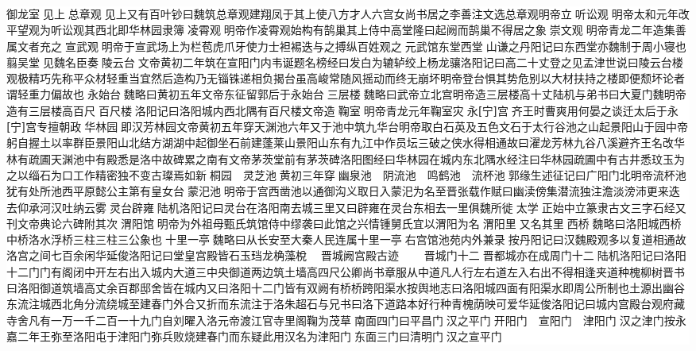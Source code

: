 御龙室
见上
总章观
见上又有百叶钞曰魏筑总章观建翔凤于其上使八方才人六宫女尚书居之李善注文选总章观明帝立
听讼观
明帝太和元年改平望观为听讼观其西北即华林园隶簿
凌霄观
明帝作凌霄观始构有鹄巢其上侍中高堂隆曰起阙而鹄巢不得居之象
崇文观
明帝青龙二年造集善属文者充之
宣武观
明帝于宣武场上为栏苞虎爪牙使力士袒裼迭与之搏纵百姓观之
元武馆东堂西堂
山谦之丹阳记曰东西堂亦魏制于周小寝也
翦吴堂
见魏名臣奏
陵云台
文帝黄初二年筑在宣阳门内韦诞题名榜经曰发白为辘轳绞上杨龙骧洛阳记曰高二十丈登之见孟津世说曰陵云台楼观极精巧先称平众材轻重当宜然后造构乃无锱铢递相负揭台虽高峻常随风摇动而终无崩坏明帝登台惧其势危别以大材扶持之楼即便颓坏论者谓轻重力偏故也
永始台
魏略曰黄初五年文帝东征留郭后于永始台
三层楼
魏略曰武帝立北宫明帝造三层楼高十丈陆机与弟书曰大夏门魏明帝造有三层楼高百尺
百尺楼
洛阳记曰洛阳城内西北隅有百尺楼文帝造
鞠室
明帝青龙元年鞠室灾
永[宁]宫
齐王时曹爽用何晏之谈迁太后于永[宁]宫专擅朝政
华林园
即汉芳林园文帝黄初五年穿天渊池六年又于池中筑九华台明帝取白石英及五色文石于太行谷池之山起景阳山于园中帝躬自握土以率群臣景阳山北结方湖湖中起御坐石前建蓬莱山景阳山东有九江中作员坛三破之侠水得相通故曰濯龙芳林九谷八溪避齐王名改华林有疏圃天渊池中有殿悉是洛中故碑累之南有文帝茅茨堂前有茅茨碑洛阳图经曰华林园在城内东北隅水经注曰华林园疏圃中有古井悉玟玉为之以缁石为口工作精密独不变古璨焉如新
桐园　灵芝池
黄初三年穿
幽泉池　阴流池　鸣鹤池　流杯池
郭缘生述征记曰广阳门北明帝流杯池犹有处所池西平原懿公主第有皇女台
蒙汜池
明帝于宫西凿池以通御沟义取日入蒙汜为名至晋张载作赋曰幽渎傍集潜流独注澹淡滂沛更来迭去仰承河汉吐纳云雾
灵台辟雍
陆机洛阳记曰灵台在洛阳南去城三里又曰辟雍在灵台东相去一里俱魏所徙
太学
正始中立篆隶古文三字石经又刊文帝典论六碑附其次
渭阳馆
明帝为外祖母甄氏筑馆侍中缪袭曰此馆之兴情锺舅氏宜以渭阳为名
渭阳里
又名其里
西桥
魏略曰洛阳城西桥中桥洛水浮桥三柱三柱三公象也
十里一亭
魏略曰从长安至大秦人民连属十里一亭
右宫馆池苑内外兼录
按丹阳记曰汉魏殿观多以复道相通故洛宫之间七百余闲华延俊洛阳记曰堂皇宫殿皆石玉珰龙桷藻梲
　晋城阙宫殿古迹
　　晋城门十二
晋都城亦在成周门十二
陆机洛阳记曰洛阳十二门门有阁闭中开左右出入城内大道三中央御道两边筑土墙高四尺公卿尚书章服从中道凡人行左右道左入右出不得相逢夹道种槐柳树晋书曰洛阳御道筑墙高丈余百郡邸舍皆在城内又曰洛阳十二门皆有双阙有桥桥跨阳渠水按舆地志曰洛阳城四面有阳渠水即周公所制也土源出幽谷东流注城西北角分流绕城至建春门外合又折而东流注于洛朱超石与兄书曰洛下道路本好行种青槐荫映可爱华延俊洛阳记曰城内宫殿台观府藏寺舍凡有一万一千二百一十九门自刘曜入洛元帝渡江官寺里阁鞠为茂草
南面四门曰平昌门
汉之平门
开阳门　宣阳门　津阳门
汉之津门按永嘉二年王弥至洛阳屯于津阳门弥兵败烧建春门而东疑此用汉名为津阳门
东面三门曰清明门
汉之宣平门